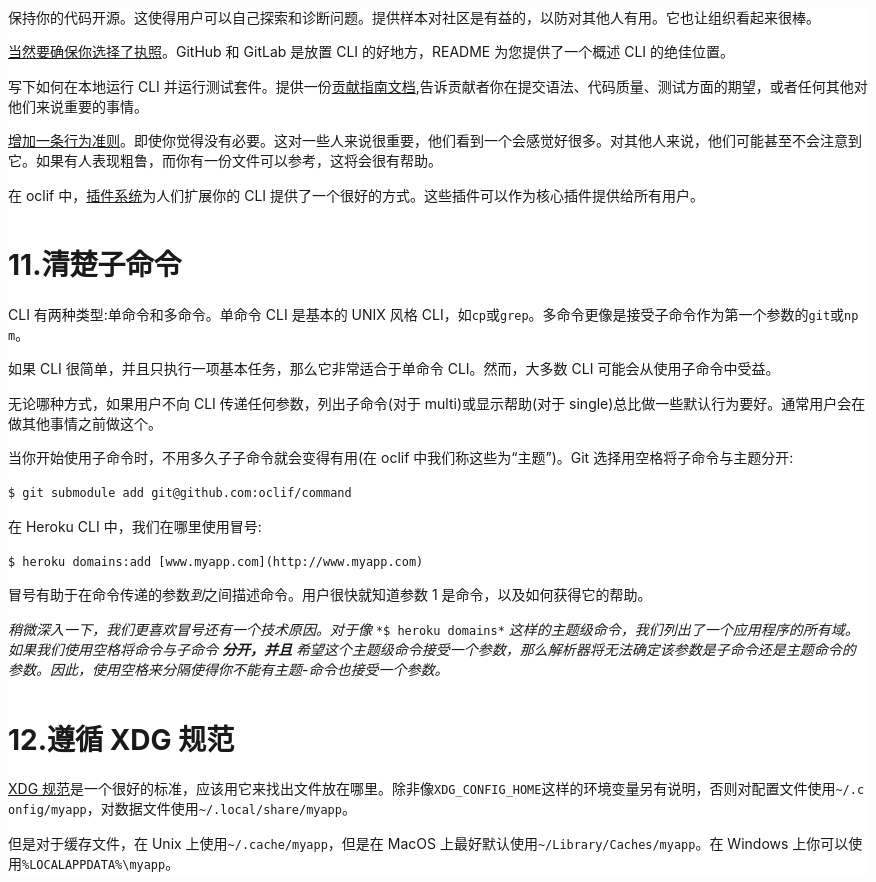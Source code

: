保持你的代码开源。这使得用户可以自己探索和诊断问题。提供样本对社区是有益的，以防对其他人有用。它也让组织看起来很棒。

[当然要确保你选择了执照](https://choosealicense.com/)。GitHub 和 GitLab 是放置 CLI 的好地方，README 为您提供了一个概述 CLI 的绝佳位置。

写下如何在本地运行 CLI 并运行测试套件。提供一份[贡献指南文档](https://help.github.com/articles/setting-guidelines-for-repository-contributors/),告诉贡献者你在提交语法、代码质量、测试方面的期望，或者任何其他对他们来说重要的事情。

[增加一条行为准则](https://help.github.com/articles/adding-a-code-of-conduct-to-your-project/)。即使你觉得没有必要。这对一些人来说很重要，他们看到一个会感觉好很多。对其他人来说，他们可能甚至不会注意到它。如果有人表现粗鲁，而你有一份文件可以参考，这将会很有帮助。

在 oclif 中，[插件系统](https://oclif.io/docs/plugins.html)为人们扩展你的 CLI 提供了一个很好的方式。这些插件可以作为核心插件提供给所有用户。

# 11.清楚子命令

CLI 有两种类型:单命令和多命令。单命令 CLI 是基本的 UNIX 风格 CLI，如`cp`或`grep`。多命令更像是接受子命令作为第一个参数的`git`或`npm`。

如果 CLI 很简单，并且只执行一项基本任务，那么它非常适合于单命令 CLI。然而，大多数 CLI 可能会从使用子命令中受益。

无论哪种方式，如果用户不向 CLI 传递任何参数，列出子命令(对于 multi)或显示帮助(对于 single)总比做一些默认行为要好。通常用户会在做其他事情之前做这个。

当你开始使用子命令时，不用多久子子命令就会变得有用(在 oclif 中我们称这些为“主题”)。Git 选择用空格将子命令与主题分开:

```
$ git submodule add git@github.com:oclif/command
```

在 Heroku CLI 中，我们在哪里使用冒号:

```
$ heroku domains:add [www.myapp.com](http://www.myapp.com)
```

冒号有助于在命令传递的参数*到*之间描述命令。用户很快就知道参数 1 是命令，以及如何获得它的帮助。

*稍微深入一下，我们更喜欢冒号还有一个技术原因。对于像* `*$ heroku domains*` *这样的主题级命令，我们列出了一个应用程序的所有域。如果我们使用空格将命令与子命令* ***分开，并且*** *希望这个主题级命令接受一个参数，那么解析器将无法确定该参数是子命令还是主题命令的参数。因此，使用空格来分隔使得你不能有主题-命令也接受一个参数。*

# 12.遵循 XDG 规范

[XDG 规范](https://standards.freedesktop.org/basedir-spec/basedir-spec-latest.html)是一个很好的标准，应该用它来找出文件放在哪里。除非像`XDG_CONFIG_HOME`这样的环境变量另有说明，否则对配置文件使用`~/.config/myapp`，对数据文件使用`~/.local/share/myapp`。

但是对于缓存文件，在 Unix 上使用`~/.cache/myapp`，但是在 MacOS 上最好默认使用`~/Library/Caches/myapp`。在 Windows 上你可以使用`%LOCALAPPDATA%\myapp`。











